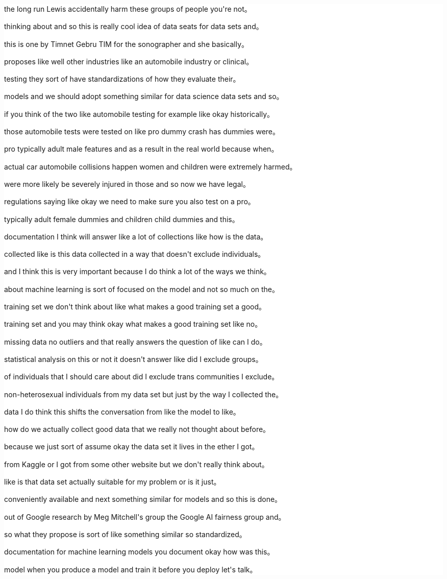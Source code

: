  the long run Lewis accidentally harm these groups of people you're not。

 thinking about and so this is really cool idea of data seats for data sets and。

 this is one by Timnet Gebru TIM for the sonographer and she basically。

 proposes like well other industries like an automobile industry or clinical。

 testing they sort of have standardizations of how they evaluate their。

 models and we should adopt something similar for data science data sets and so。

 if you think of the two like automobile testing for example like okay historically。

 those automobile tests were tested on like pro dummy crash has dummies were。

 pro typically adult male features and as a result in the real world because when。

 actual car automobile collisions happen women and children were extremely harmed。

 were more likely be severely injured in those and so now we have legal。

 regulations saying like okay we need to make sure you also test on a pro。

 typically adult female dummies and children child dummies and this。

 documentation I think will answer like a lot of collections like how is the data。

 collected like is this data collected in a way that doesn't exclude individuals。

 and I think this is very important because I do think a lot of the ways we think。

 about machine learning is sort of focused on the model and not so much on the。

 training set we don't think about like what makes a good training set a good。

 training set and you may think okay what makes a good training set like no。

 missing data no outliers and that really answers the question of like can I do。

 statistical analysis on this or not it doesn't answer like did I exclude groups。

 of individuals that I should care about did I exclude trans communities I exclude。

 non-heterosexual individuals from my data set but just by the way I collected the。

 data I do think this shifts the conversation from like the model to like。

 how do we actually collect good data that we really not thought about before。

 because we just sort of assume okay the data set it lives in the ether I got。

 from Kaggle or I got from some other website but we don't really think about。

 like is that data set actually suitable for my problem or is it just。

 conveniently available and next something similar for models and so this is done。

 out of Google research by Meg Mitchell's group the Google AI fairness group and。

 so what they propose is sort of like something similar so standardized。

 documentation for machine learning models you document okay how was this。

 model when you produce a model and train it before you deploy let's talk。
